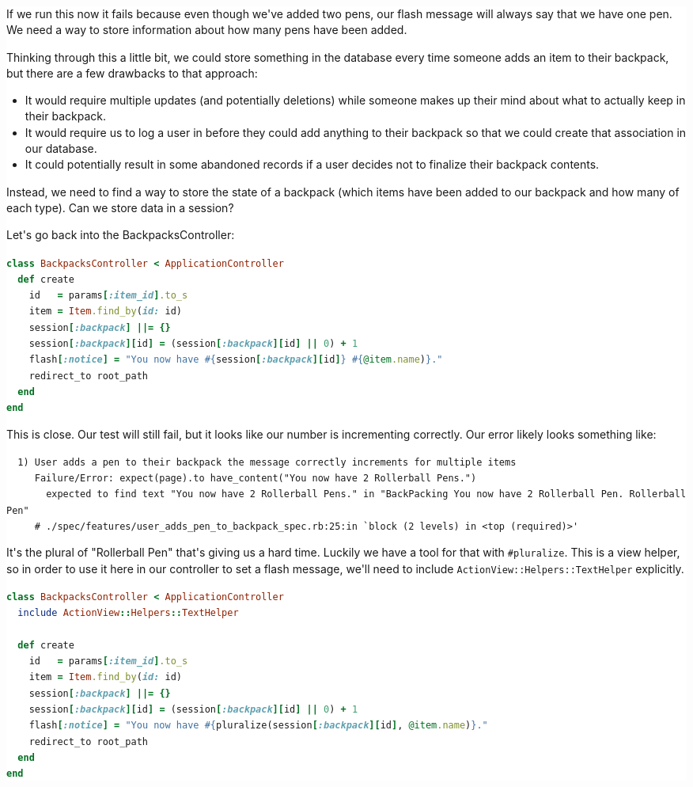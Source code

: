 If we run this now it fails because even though we've added two pens, our flash message will always say that we have one pen. We need a way to store information about how many pens have been added.

Thinking through this a little bit, we could store something in the database every time someone adds an item to their backpack, but there are a few drawbacks to that approach:

* It would require multiple updates (and potentially deletions) while someone makes up their mind about what to actually keep in their backpack.
* It would require us to log a user in before they could add anything to their backpack so that we could create that association in our database.
* It could potentially result in some abandoned records if a user decides not to finalize their backpack contents.

Instead, we need to find a way to store the state of a backpack (which items have been added to our backpack and how many of each type). Can we store data in a session?

Let's go back into the BackpacksController:

```ruby
class BackpacksController < ApplicationController
  def create
    id   = params[:item_id].to_s
    item = Item.find_by(id: id)
    session[:backpack] ||= {}
    session[:backpack][id] = (session[:backpack][id] || 0) + 1
    flash[:notice] = "You now have #{session[:backpack][id]} #{@item.name)}."
    redirect_to root_path
  end
end
```

This is close. Our test will still fail, but it looks like our number is incrementing correctly. Our error likely looks something like:

```
  1) User adds a pen to their backpack the message correctly increments for multiple items
     Failure/Error: expect(page).to have_content("You now have 2 Rollerball Pens.")
       expected to find text "You now have 2 Rollerball Pens." in "BackPacking You now have 2 Rollerball Pen. Rollerball Pen"
     # ./spec/features/user_adds_pen_to_backpack_spec.rb:25:in `block (2 levels) in <top (required)>'
```

It's the plural of "Rollerball Pen" that's giving us a hard time. Luckily we have a tool for that with `#pluralize`. This is a view helper, so in order to use it here in our controller to set a flash message, we'll need to include `ActionView::Helpers::TextHelper` explicitly.

```ruby
class BackpacksController < ApplicationController
  include ActionView::Helpers::TextHelper

  def create
    id   = params[:item_id].to_s
    item = Item.find_by(id: id)
    session[:backpack] ||= {}
    session[:backpack][id] = (session[:backpack][id] || 0) + 1
    flash[:notice] = "You now have #{pluralize(session[:backpack][id], @item.name)}."
    redirect_to root_path
  end
end
```

